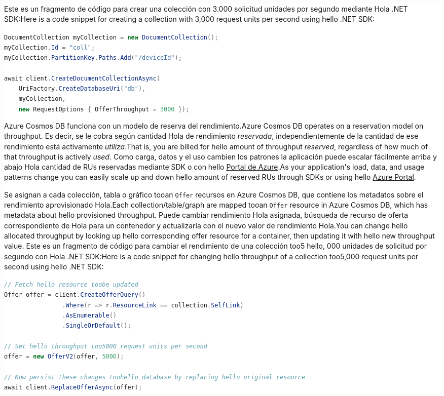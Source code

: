<span data-ttu-id="63b9a-145">Este es un fragmento de código para crear una colección con 3.000 solicitud unidades por segundo mediante Hola .NET SDK:</span><span class="sxs-lookup"><span data-stu-id="63b9a-145">Here is a code snippet for creating a collection with 3,000 request units per second using hello .NET SDK:</span></span>

```csharp
DocumentCollection myCollection = new DocumentCollection();
myCollection.Id = "coll";
myCollection.PartitionKey.Paths.Add("/deviceId");

await client.CreateDocumentCollectionAsync(
    UriFactory.CreateDatabaseUri("db"),
    myCollection,
    new RequestOptions { OfferThroughput = 3000 });
```

<span data-ttu-id="63b9a-146">Azure Cosmos DB funciona con un modelo de reserva del rendimiento.</span><span class="sxs-lookup"><span data-stu-id="63b9a-146">Azure Cosmos DB operates on a reservation model on throughput.</span></span> <span data-ttu-id="63b9a-147">Es decir, se le cobra según cantidad Hola de rendimiento *reservada*, independientemente de la cantidad de ese rendimiento está activamente *utiliza*.</span><span class="sxs-lookup"><span data-stu-id="63b9a-147">That is, you are billed for hello amount of throughput *reserved*, regardless of how much of that throughput is actively *used*.</span></span> <span data-ttu-id="63b9a-148">Como carga, datos y el uso cambien los patrones la aplicación puede escalar fácilmente arriba y abajo Hola cantidad de RUs reservadas mediante SDK o con hello [Portal de Azure](https://portal.azure.com).</span><span class="sxs-lookup"><span data-stu-id="63b9a-148">As your application's load, data, and usage patterns change you can easily scale up and down hello amount of reserved RUs through SDKs or using hello [Azure Portal](https://portal.azure.com).</span></span>

<span data-ttu-id="63b9a-149">Se asignan a cada colección, tabla o gráfico tooan `Offer` recursos en Azure Cosmos DB, que contiene los metadatos sobre el rendimiento aprovisionado Hola.</span><span class="sxs-lookup"><span data-stu-id="63b9a-149">Each collection/table/graph are mapped tooan `Offer` resource in Azure Cosmos DB, which has metadata about hello provisioned throughput.</span></span> <span data-ttu-id="63b9a-150">Puede cambiar rendimiento Hola asignada, búsqueda de recurso de oferta correspondiente de Hola para un contenedor y actualizarla con el nuevo valor de rendimiento Hola.</span><span class="sxs-lookup"><span data-stu-id="63b9a-150">You can change hello allocated throughput by looking up hello corresponding offer resource for a container, then updating it with hello new throughput value.</span></span> <span data-ttu-id="63b9a-151">Este es un fragmento de código para cambiar el rendimiento de una colección too5 hello, 000 unidades de solicitud por segundo con Hola .NET SDK:</span><span class="sxs-lookup"><span data-stu-id="63b9a-151">Here is a code snippet for changing hello throughput of a collection too5,000 request units per second using hello .NET SDK:</span></span>

```csharp
// Fetch hello resource toobe updated
Offer offer = client.CreateOfferQuery()
                .Where(r => r.ResourceLink == collection.SelfLink)    
                .AsEnumerable()
                .SingleOrDefault();

// Set hello throughput too5000 request units per second
offer = new OfferV2(offer, 5000);

// Now persist these changes toohello database by replacing hello original resource
await client.ReplaceOfferAsync(offer);
```
